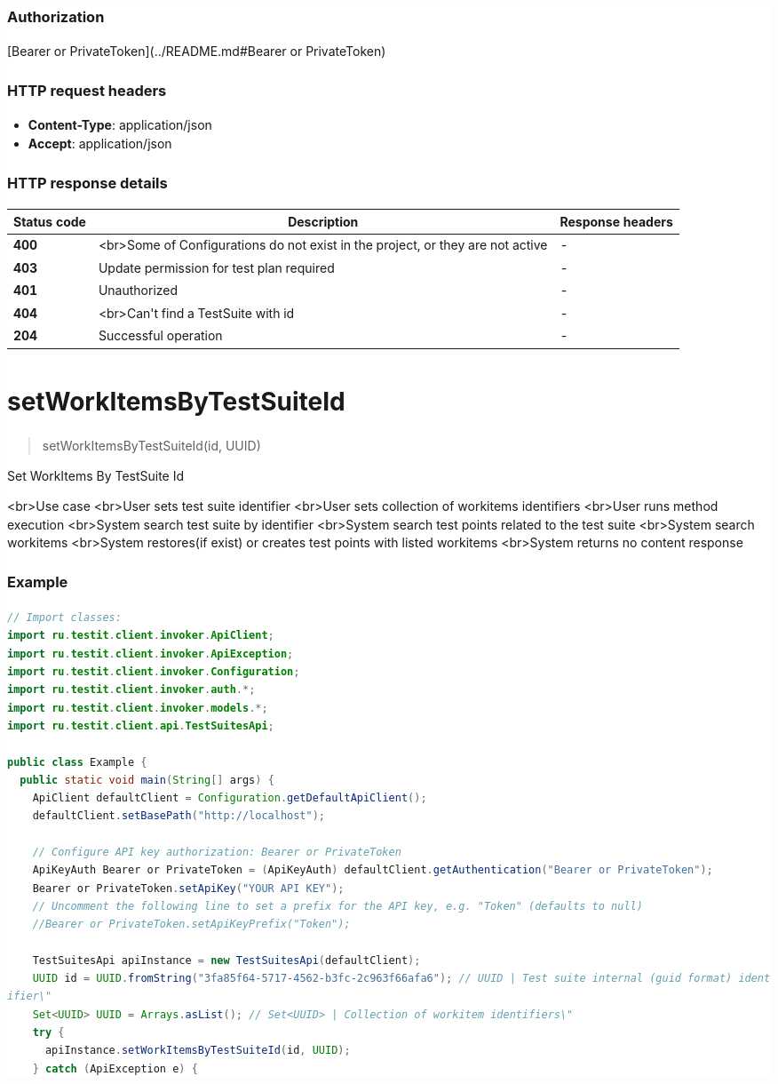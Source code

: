 ### Authorization

[Bearer or PrivateToken](../README.md#Bearer or PrivateToken)

### HTTP request headers

 - **Content-Type**: application/json
 - **Accept**: application/json

### HTTP response details
| Status code | Description | Response headers |
|-------------|-------------|------------------|
| **400** | &lt;br&gt;Some of Configurations do not exist in the project, or they are not active |  -  |
| **403** | Update permission for test plan required |  -  |
| **401** | Unauthorized |  -  |
| **404** | &lt;br&gt;Can&#39;t find a TestSuite with id |  -  |
| **204** | Successful operation |  -  |

<a name="setWorkItemsByTestSuiteId"></a>
# **setWorkItemsByTestSuiteId**
> setWorkItemsByTestSuiteId(id, UUID)

Set WorkItems By TestSuite Id

&lt;br&gt;Use case  &lt;br&gt;User sets test suite identifier  &lt;br&gt;User sets collection of workitems identifiers  &lt;br&gt;User runs method execution  &lt;br&gt;System search test suite by identifier  &lt;br&gt;System search test points related to the test suite  &lt;br&gt;System search workitems  &lt;br&gt;System restores(if exist) or creates test points with listed workitems  &lt;br&gt;System returns no content response

### Example
```java
// Import classes:
import ru.testit.client.invoker.ApiClient;
import ru.testit.client.invoker.ApiException;
import ru.testit.client.invoker.Configuration;
import ru.testit.client.invoker.auth.*;
import ru.testit.client.invoker.models.*;
import ru.testit.client.api.TestSuitesApi;

public class Example {
  public static void main(String[] args) {
    ApiClient defaultClient = Configuration.getDefaultApiClient();
    defaultClient.setBasePath("http://localhost");
    
    // Configure API key authorization: Bearer or PrivateToken
    ApiKeyAuth Bearer or PrivateToken = (ApiKeyAuth) defaultClient.getAuthentication("Bearer or PrivateToken");
    Bearer or PrivateToken.setApiKey("YOUR API KEY");
    // Uncomment the following line to set a prefix for the API key, e.g. "Token" (defaults to null)
    //Bearer or PrivateToken.setApiKeyPrefix("Token");

    TestSuitesApi apiInstance = new TestSuitesApi(defaultClient);
    UUID id = UUID.fromString("3fa85f64-5717-4562-b3fc-2c963f66afa6"); // UUID | Test suite internal (guid format) identifier\"
    Set<UUID> UUID = Arrays.asList(); // Set<UUID> | Collection of workitem identifiers\"
    try {
      apiInstance.setWorkItemsByTestSuiteId(id, UUID);
    } catch (ApiException e) {
```